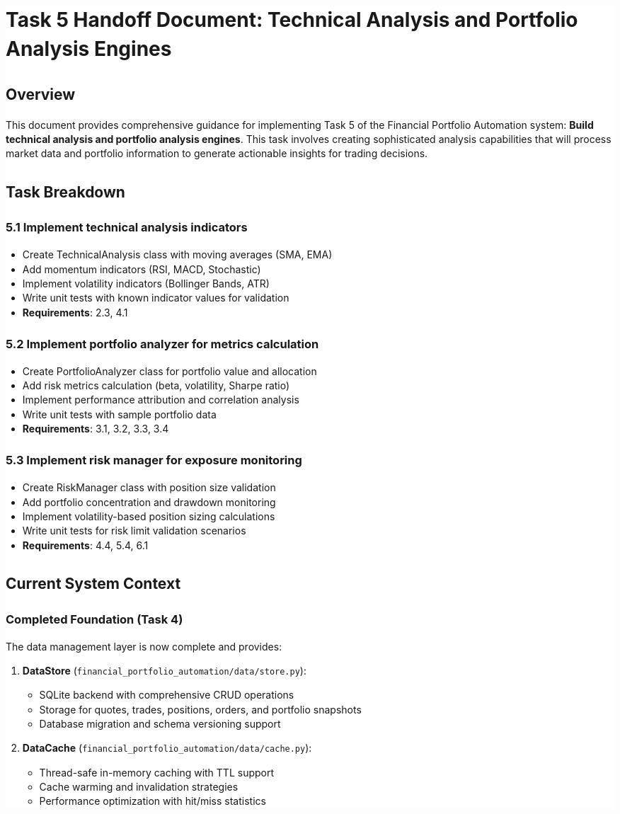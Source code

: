 # Task 5 Handoff Document: Technical Analysis and Portfolio Analysis Engines

## Overview

This document provides comprehensive guidance for implementing Task 5 of the Financial Portfolio Automation system: **Build technical analysis and portfolio analysis engines**. This task involves creating sophisticated analysis capabilities that will process market data and portfolio information to generate actionable insights for trading decisions.

## Task Breakdown

### 5.1 Implement technical analysis indicators
- Create TechnicalAnalysis class with moving averages (SMA, EMA)
- Add momentum indicators (RSI, MACD, Stochastic)
- Implement volatility indicators (Bollinger Bands, ATR)
- Write unit tests with known indicator values for validation
- **Requirements**: 2.3, 4.1

### 5.2 Implement portfolio analyzer for metrics calculation
- Create PortfolioAnalyzer class for portfolio value and allocation
- Add risk metrics calculation (beta, volatility, Sharpe ratio)
- Implement performance attribution and correlation analysis
- Write unit tests with sample portfolio data
- **Requirements**: 3.1, 3.2, 3.3, 3.4

### 5.3 Implement risk manager for exposure monitoring
- Create RiskManager class with position size validation
- Add portfolio concentration and drawdown monitoring
- Implement volatility-based position sizing calculations
- Write unit tests for risk limit validation scenarios
- **Requirements**: 4.4, 5.4, 6.1

## Current System Context

### Completed Foundation (Task 4)
The data management layer is now complete and provides:

1. **DataStore** (`financial_portfolio_automation/data/store.py`):
   - SQLite backend with comprehensive CRUD operations
   - Storage for quotes, trades, positions, orders, and portfolio snapshots
   - Database migration and schema versioning support

2. **DataCache** (`financial_portfolio_automation/data/cache.py`):
   - Thread-safe in-memory caching with TTL support
   - Cache warming and invalidation strategies
   - Performance optimization with hit/miss statistics
